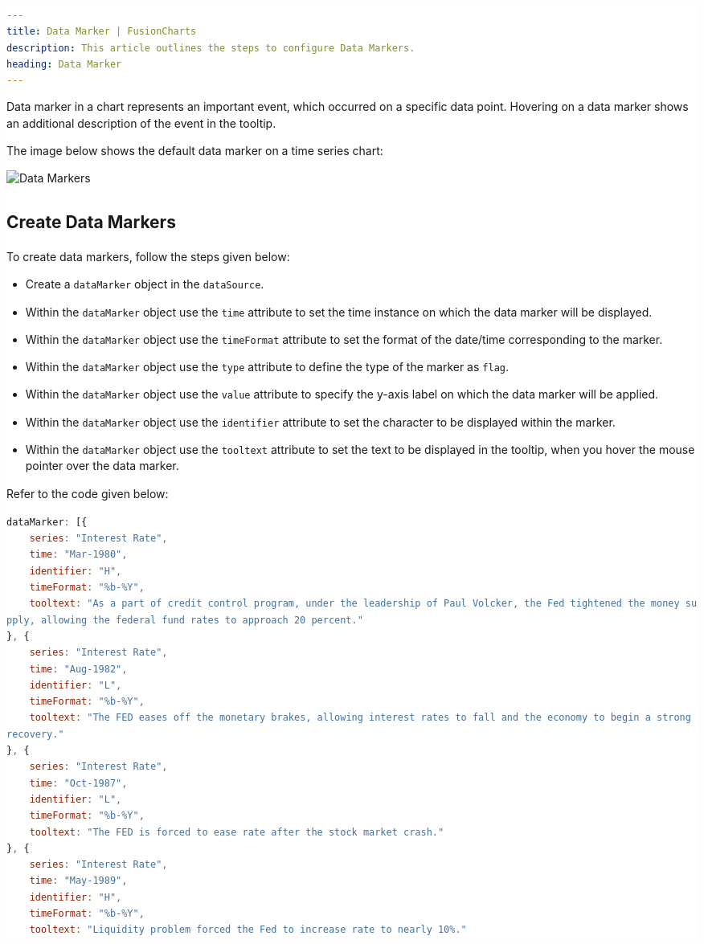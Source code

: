 ```yaml
---
title: Data Marker | FusionCharts
description: This article outlines the steps to configure Data Markers.
heading: Data Marker
---
```


Data marker in a chart represents an important event, which occurred on a specific data point. Hovering on a data marker shows an additional description of the event in the tooltip.

The image below shows the default data marker on a time series chart:

<img src="{% site.BASE_URL %}/images/fusiontime-component-data-markers.png" alt="Data Markers" width="700" height="420">

## Create Data Markers

To create data markers, follow the steps given below:

- Create a `dataMarker` object in the `dataSource`.

- Within the `dataMarker` object use the `time` attribute to set the time instance on which the data marker will be displayed.

- Within the `dataMarker` object use the `timeFormat` attribute to set the format of the date/time corresponding to the marker.

- Within the `dataMarker` object use the `type` attribute to define the type of the marker as `flag`.

- Within the `dataMarker` object use the `value` attribute to specify the y-axis label on which the data marker will be applied.

- Within the `dataMarker` object use the `identifier` attribute to set the character to be displayed within the marker.

- Within the `dataMarker` object use the `tooltext` attribute to set the text to be displayed in the tooltip, when you hover the mouse pointer over the data marker.

Refer to the code given below:

```javascript
dataMarker: [{
    series: "Interest Rate",
    time: "Mar-1980",
    identifier: "H",
    timeFormat: "%b-%Y",
    tooltext: "As a part of credit control program, under the leadership of Paul Volcker, the Fed tightened the money supply, allowing the federal fund rates to approach 20 percent."
}, {
    series: "Interest Rate",
    time: "Aug-1982",
    identifier: "L",
    timeFormat: "%b-%Y",
    tooltext: "The FED eases off the monetary brakes, allowing interest rates to fall and the economy to begin a strong recovery."
}, {
    series: "Interest Rate",
    time: "Oct-1987",
    identifier: "L",
    timeFormat: "%b-%Y",
    tooltext: "The FED is forced to ease rate after the stock market crash."
}, {
    series: "Interest Rate",
    time: "May-1989",
    identifier: "H",
    timeFormat: "%b-%Y",
    tooltext: "Liquidity problem forced the Fed to increase rate to nearly 10%."
```
